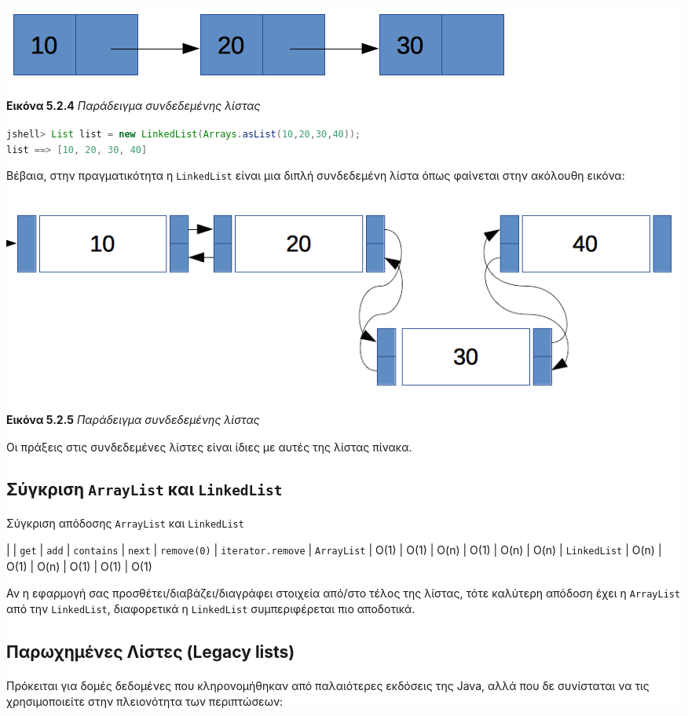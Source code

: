 ![](assets/Fig4.png)

**Εικόνα 5.2.4** _Παράδειγμα συνδεδεμένης λίστας_

```java
jshell> List list = new LinkedList(Arrays.asList(10,20,30,40));
list ==> [10, 20, 30, 40]
```

Βέβαια, στην πραγματικότητα η ```LinkedList``` είναι μια διπλή συνδεδεμένη λίστα όπως φαίνεται στην ακόλουθη εικόνα:

![](assets/Fig5.png)

**Εικόνα 5.2.5** _Παράδειγμα συνδεδεμένης λίστας_

Οι πράξεις στις συνδεδεμένες λίστες είναι ίδιες με αυτές της λίστας πίνακα.

## Σύγκριση ```ArrayList``` και ```LinkedList```

Σύγκριση απόδοσης ```ArrayList``` και ```LinkedList```

| | ```get``` | ```add``` |  ```contains``` | ```next``` | ```remove(0)``` | ```iterator.remove```
| ```ArrayList```  | O(1) | O(1) | O(n) | O(1) | O(n) | O(n)
| ```LinkedList``` | O(n) | O(1) | O(n) | O(1) | O(1) | O(1)

Αν η εφαρμογή σας προσθέτει/διαβάζει/διαγράφει στοιχεία από/στο τέλος της λίστας, τότε καλύτερη απόδοση έχει η ```ArrayList``` από την ```LinkedList```, διαφορετικά η ```LinkedList``` συμπεριφέρεται πιο αποδοτικά.

## Παρωχημένες Λίστες (Legacy lists)
Πρόκειται για δομές δεδομένες που κληρονομήθηκαν από παλαιότερες εκδόσεις της Java, αλλά που δε συνίσταται να τις χρησιμοποιείτε στην πλειονότητα των περιπτώσεων:
